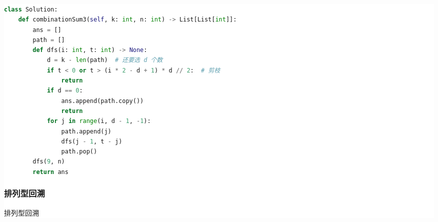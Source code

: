 ```python
class Solution:
    def combinationSum3(self, k: int, n: int) -> List[List[int]]:
        ans = []
        path = []
        def dfs(i: int, t: int) -> None:
            d = k - len(path)  # 还要选 d 个数
            if t < 0 or t > (i * 2 - d + 1) * d // 2:  # 剪枝
                return
            if d == 0:
                ans.append(path.copy())
                return
            for j in range(i, d - 1, -1):
                path.append(j)
                dfs(j - 1, t - j)
                path.pop()
        dfs(9, n)
        return ans
```

### 排列型回溯

排列型回溯
